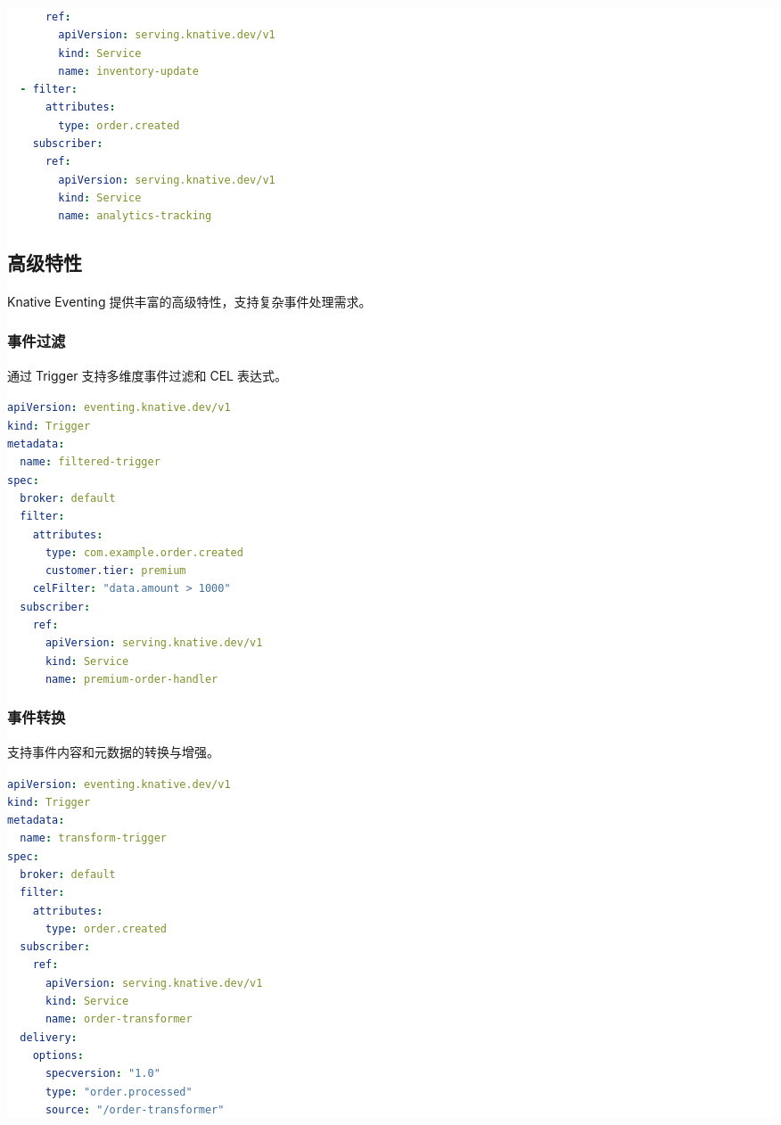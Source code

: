 ```yaml
      ref:
        apiVersion: serving.knative.dev/v1
        kind: Service
        name: inventory-update
  - filter:
      attributes:
        type: order.created
    subscriber:
      ref:
        apiVersion: serving.knative.dev/v1
        kind: Service
        name: analytics-tracking
```

## 高级特性

Knative Eventing 提供丰富的高级特性，支持复杂事件处理需求。

### 事件过滤

通过 Trigger 支持多维度事件过滤和 CEL 表达式。

```yaml
apiVersion: eventing.knative.dev/v1
kind: Trigger
metadata:
  name: filtered-trigger
spec:
  broker: default
  filter:
    attributes:
      type: com.example.order.created
      customer.tier: premium
    celFilter: "data.amount > 1000"
  subscriber:
    ref:
      apiVersion: serving.knative.dev/v1
      kind: Service
      name: premium-order-handler
```

### 事件转换

支持事件内容和元数据的转换与增强。

```yaml
apiVersion: eventing.knative.dev/v1
kind: Trigger
metadata:
  name: transform-trigger
spec:
  broker: default
  filter:
    attributes:
      type: order.created
  subscriber:
    ref:
      apiVersion: serving.knative.dev/v1
      kind: Service
      name: order-transformer
  delivery:
    options:
      specversion: "1.0"
      type: "order.processed"
      source: "/order-transformer"
```